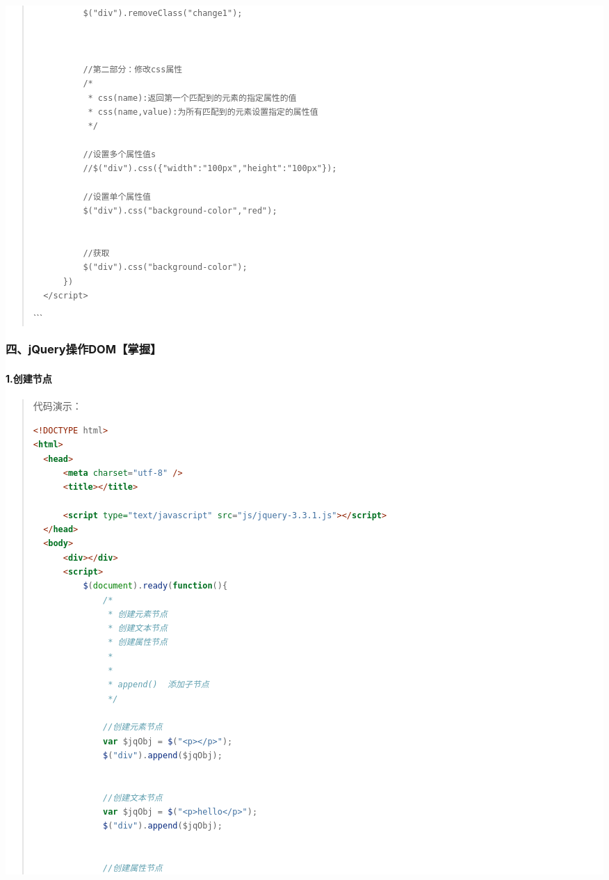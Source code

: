 > 				$("div").removeClass("change1");
> 				
> 				
> 				
> 				//第二部分：修改css属性
> 				/*
> 				 * css(name):返回第一个匹配到的元素的指定属性的值
> 				 * css(name,value):为所有匹配到的元素设置指定的属性值
> 				 */
> 				
> 				//设置多个属性值s
> 				//$("div").css({"width":"100px","height":"100px"});
> 				
> 				//设置单个属性值
> 				$("div").css("background-color","red");
> 				
> 				
> 				//获取
> 				$("div").css("background-color");
> 			})
> 		</script>
> 	</body>
> </html>
> ```

### 四、jQuery操作DOM【掌握】

#### 1.创建节点

> 代码演示：
>
> ```html
> <!DOCTYPE html>
> <html>
> 	<head>
> 		<meta charset="utf-8" />
> 		<title></title>
> 		
> 		<script type="text/javascript" src="js/jquery-3.3.1.js"></script>
> 	</head>
> 	<body>
> 		<div></div>
> 		<script>
> 			$(document).ready(function(){
> 				/*
> 				 * 创建元素节点
> 				 * 创建文本节点
> 				 * 创建属性节点
> 				 * 
> 				 * 
> 				 * append()  添加子节点
> 				 */
> 				
> 				//创建元素节点
> 				var $jqObj = $("<p></p>");
> 				$("div").append($jqObj);
> 				
> 				
> 				//创建文本节点
> 				var $jqObj = $("<p>hello</p>");
> 				$("div").append($jqObj);
> 				
> 				
> 				//创建属性节点